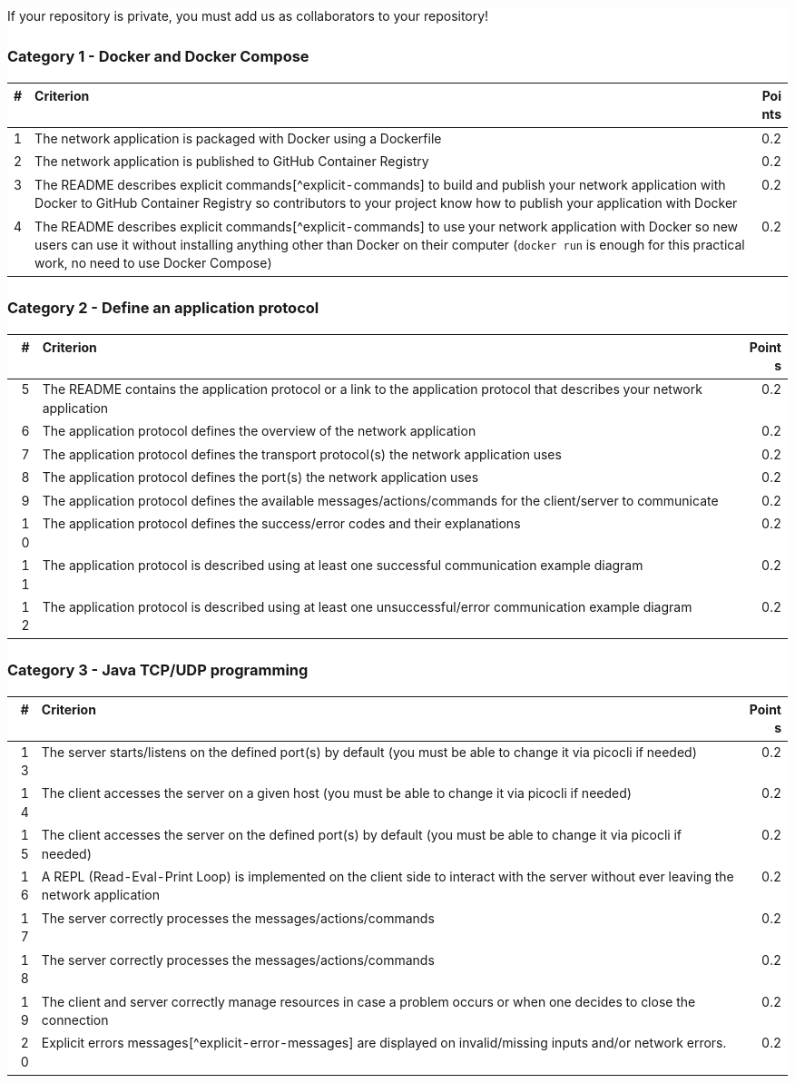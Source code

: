If your repository is private, you must add us as collaborators to your
repository!

### Category 1 - Docker and Docker Compose

|   # | Criterion                                                                                                                                                                                                                                                                      | Points |
| --: | :----------------------------------------------------------------------------------------------------------------------------------------------------------------------------------------------------------------------------------------------------------------------------- | -----: |
|   1 | The network application is packaged with Docker using a Dockerfile                                                                                                                                                                                                             |    0.2 |
|   2 | The network application is published to GitHub Container Registry                                                                                                                                                                                                              |    0.2 |
|   3 | The README describes explicit commands[^explicit-commands] to build and publish your network application with Docker to GitHub Container Registry so contributors to your project know how to publish your application with Docker                                             |    0.2 |
|   4 | The README describes explicit commands[^explicit-commands] to use your network application with Docker so new users can use it without installing anything other than Docker on their computer (`docker run` is enough for this practical work, no need to use Docker Compose) |    0.2 |

### Category 2 - Define an application protocol

|   # | Criterion                                                                                                                  | Points |
| --: | :------------------------------------------------------------------------------------------------------------------------- | -----: |
|   5 | The README contains the application protocol or a link to the application protocol that describes your network application |    0.2 |
|   6 | The application protocol defines the overview of the network application                                                   |    0.2 |
|   7 | The application protocol defines the transport protocol(s) the network application uses                                    |    0.2 |
|   8 | The application protocol defines the port(s) the network application uses                                                  |    0.2 |
|   9 | The application protocol defines the available messages/actions/commands for the client/server to communicate              |    0.2 |
|  10 | The application protocol defines the success/error codes and their explanations                                            |    0.2 |
|  11 | The application protocol is described using at least one successful communication example diagram                          |    0.2 |
|  12 | The application protocol is described using at least one unsuccessful/error communication example diagram                  |    0.2 |

### Category 3 - Java TCP/UDP programming

|   # | Criterion                                                                                                                                | Points |
| --: | :--------------------------------------------------------------------------------------------------------------------------------------- | -----: |
|  13 | The server starts/listens on the defined port(s) by default (you must be able to change it via picocli if needed)                        |    0.2 |
|  14 | The client accesses the server on a given host (you must be able to change it via picocli if needed)                                     |    0.2 |
|  15 | The client accesses the server on the defined port(s) by default (you must be able to change it via picocli if needed)                   |    0.2 |
|  16 | A REPL (Read-Eval-Print Loop) is implemented on the client side to interact with the server without ever leaving the network application |    0.2 |
|  17 | The server correctly processes the messages/actions/commands                                                                             |    0.2 |
|  18 | The server correctly processes the messages/actions/commands                                                                             |    0.2 |
|  19 | The client and server correctly manage resources in case a problem occurs or when one decides to close the connection                    |    0.2 |
|  20 | Explicit errors messages[^explicit-error-messages] are displayed on invalid/missing inputs and/or network errors.                        |    0.2 |


[discussions]: https://github.com/orgs/heig-vd-dai-course/discussions/5